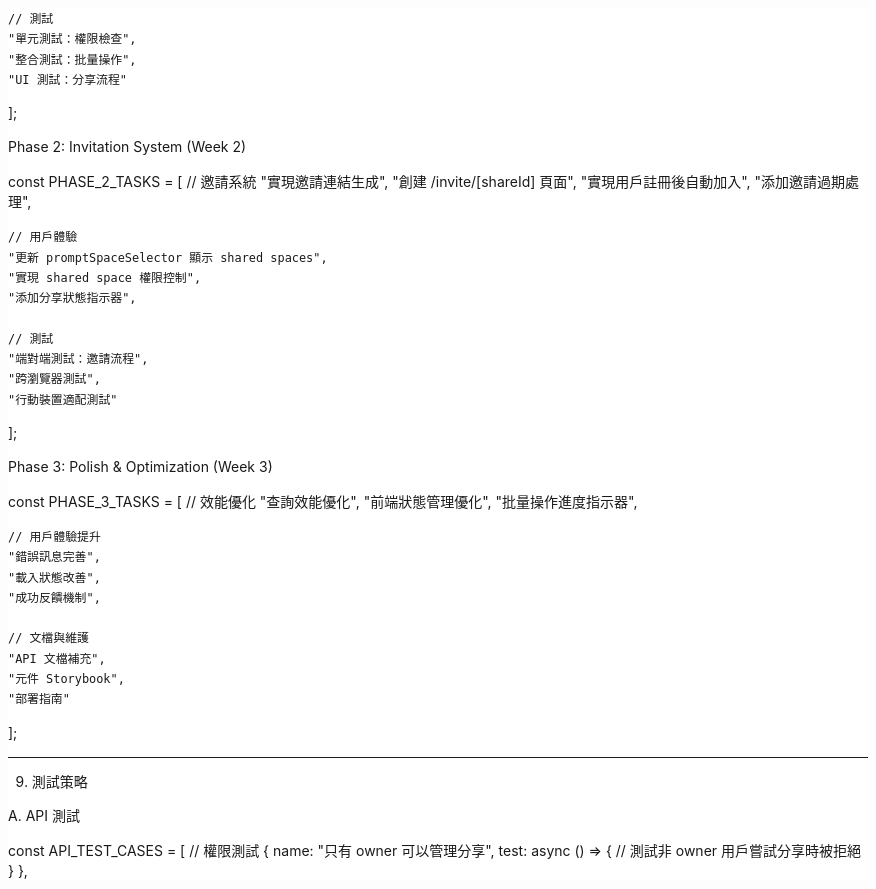     // 測試
    "單元測試：權限檢查",
    "整合測試：批量操作",
    "UI 測試：分享流程"
  ];

  Phase 2: Invitation System (Week 2)

  const PHASE_2_TASKS = [
    // 邀請系統
    "實現邀請連結生成",
    "創建 /invite/[shareId] 頁面",
    "實現用戶註冊後自動加入",
    "添加邀請過期處理",

    // 用戶體驗
    "更新 promptSpaceSelector 顯示 shared spaces",
    "實現 shared space 權限控制",
    "添加分享狀態指示器",

    // 測試
    "端對端測試：邀請流程",
    "跨瀏覽器測試",
    "行動裝置適配測試"
  ];

  Phase 3: Polish & Optimization (Week 3)

  const PHASE_3_TASKS = [
    // 效能優化
    "查詢效能優化",
    "前端狀態管理優化",
    "批量操作進度指示器",

    // 用戶體驗提升
    "錯誤訊息完善",
    "載入狀態改善",
    "成功反饋機制",

    // 文檔與維護
    "API 文檔補充",
    "元件 Storybook",
    "部署指南"
  ];

  ---
  9. 測試策略

  A. API 測試

  const API_TEST_CASES = [
    // 權限測試
    {
      name: "只有 owner 可以管理分享",
      test: async () => {
        // 測試非 owner 用戶嘗試分享時被拒絕
      }
    },
